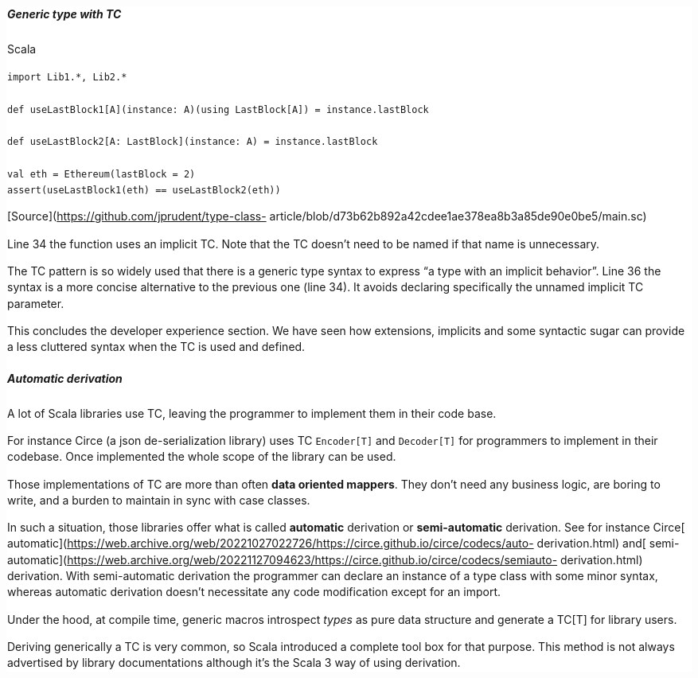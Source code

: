 ##### Generic type with TC

Scala

    
    
    import Lib1.*, Lib2.*
    
    def useLastBlock1[A](instance: A)(using LastBlock[A]) = instance.lastBlock
    
    def useLastBlock2[A: LastBlock](instance: A) = instance.lastBlock
    
    val eth = Ethereum(lastBlock = 2)
    assert(useLastBlock1(eth) == useLastBlock2(eth))

[Source](https://github.com/jprudent/type-class-
article/blob/d73b62b892a42cdee1ae378ea8b3a85de90e0be5/main.sc)

Line 34 the function uses an implicit TC. Note that the TC doesn’t need to be
named if that name is unnecessary.

The TC pattern is so widely used that there is a generic type syntax to
express “a type with an implicit behavior”. Line 36 the syntax is a more
concise alternative to the previous one (line 34). It avoids declaring
specifically the unnamed implicit TC parameter.

This concludes the developer experience section. We have seen how extensions,
implicits and some syntactic sugar can provide a less cluttered syntax when
the TC is used and defined.

##### Automatic derivation

A lot of Scala libraries use TC, leaving the programmer to implement them in
their code base.

For instance Circe (a json de-serialization library) uses TC ``Encoder[T]``
and ``Decoder[T]`` for programmers to implement in their codebase. Once
implemented the whole scope of the library can be used.

Those implementations of TC are more than often **data oriented mappers**.
They don’t need any business logic, are boring to write, and a burden to
maintain in sync with case classes.

In such a situation, those libraries offer what is called **automatic**
derivation or **semi-automatic** derivation. See for instance Circe[
automatic](https://web.archive.org/web/20221027022726/https://circe.github.io/circe/codecs/auto-
derivation.html) and[ semi-
automatic](https://web.archive.org/web/20221127094623/https://circe.github.io/circe/codecs/semiauto-
derivation.html) derivation. With semi-automatic derivation the programmer can
declare an instance of a type class with some minor syntax, whereas automatic
derivation doesn’t necessitate any code modification except for an import.

Under the hood, at compile time, generic macros introspect _types_ as pure
data structure and generate a TC[T] for library users.

Deriving generically a TC is very common, so Scala introduced a complete tool
box for that purpose. This method is not always advertised by library
documentations although it’s the Scala 3 way of using derivation.
